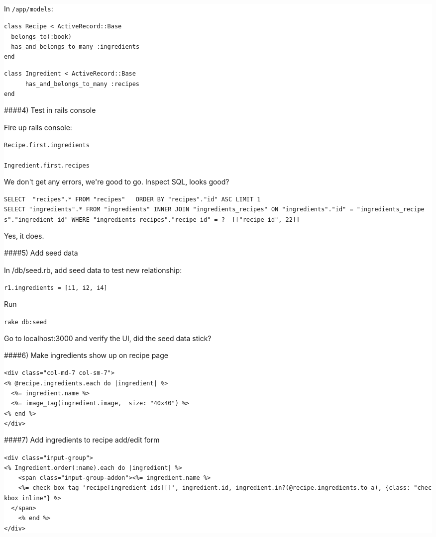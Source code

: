 In `/app/models`:

```
class Recipe < ActiveRecord::Base
  belongs_to(:book)
  has_and_belongs_to_many :ingredients
end
```

```
class Ingredient < ActiveRecord::Base
	  has_and_belongs_to_many :recipes
end
```

####4) Test in rails console

Fire up rails console:

	Recipe.first.ingredients

	Ingredient.first.recipes
	
We don't get any errors, we're good to go. Inspect SQL, looks good?

```
SELECT  "recipes".* FROM "recipes"   ORDER BY "recipes"."id" ASC LIMIT 1
SELECT "ingredients".* FROM "ingredients" INNER JOIN "ingredients_recipes" ON "ingredients"."id" = "ingredients_recipes"."ingredient_id" WHERE "ingredients_recipes"."recipe_id" = ?  [["recipe_id", 22]]

```	

Yes, it does.

####5) Add seed data

In /db/seed.rb, add seed data to test new relationship:

	r1.ingredients = [i1, i2, i4]

Run

	rake db:seed
	
Go to localhost:3000 and verify the UI, did the seed data stick?
 		
####6) Make ingredients show up on recipe page

	<div class="col-md-7 col-sm-7">
    <% @recipe.ingredients.each do |ingredient| %>
      <%= ingredient.name %>
      <%= image_tag(ingredient.image,  size: "40x40") %>
    <% end %>
	</div>

####7) Add ingredients to recipe add/edit form


	<div class="input-group">
    <% Ingredient.order(:name).each do |ingredient| %>
      	<span class="input-group-addon"><%= ingredient.name %>
      	<%= check_box_tag 'recipe[ingredient_ids][]', ingredient.id, ingredient.in?(@recipe.ingredients.to_a), {class: "checkbox inline"} %>
      </span>
    	<% end %>
	</div>
